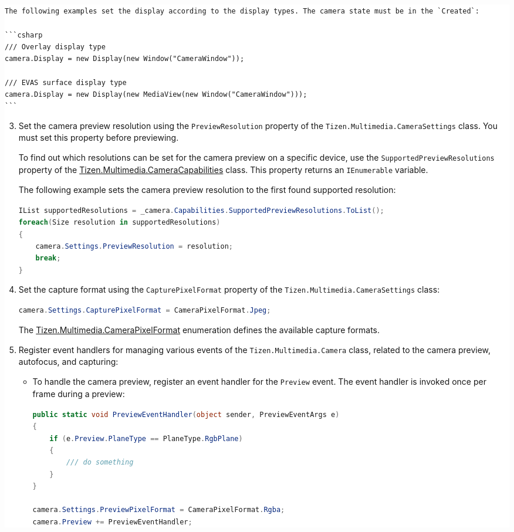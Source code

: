     The following examples set the display according to the display types. The camera state must be in the `Created`:

    ```csharp
    /// Overlay display type
    camera.Display = new Display(new Window("CameraWindow"));

    /// EVAS surface display type
    camera.Display = new Display(new MediaView(new Window("CameraWindow")));
    ```

3.  Set the camera preview resolution using the `PreviewResolution` property of the `Tizen.Multimedia.CameraSettings` class. You must set this property before previewing.

    To find out which resolutions can be set for the camera preview on a specific device, use the `SupportedPreviewResolutions` property of the [Tizen.Multimedia.CameraCapabilities](/application/dotnet/api/TizenFX/latest/api/Tizen.Multimedia.CameraCapabilities.html) class. This property returns an `IEnumerable` variable.

    The following example sets the camera preview resolution to the first found supported resolution:

    ```csharp
    IList supportedResolutions = _camera.Capabilities.SupportedPreviewResolutions.ToList();
    foreach(Size resolution in supportedResolutions)
    {
        camera.Settings.PreviewResolution = resolution;
        break;
    }
    ```

4.  Set the capture format using the `CapturePixelFormat` property of the `Tizen.Multimedia.CameraSettings` class:

    ```csharp
    camera.Settings.CapturePixelFormat = CameraPixelFormat.Jpeg;
    ```

    The [Tizen.Multimedia.CameraPixelFormat](/application/dotnet/api/TizenFX/latest/api/Tizen.Multimedia.CameraPixelFormat.html) enumeration defines the available capture formats.

5.  Register event handlers for managing various events of the `Tizen.Multimedia.Camera` class, related to the camera preview, autofocus, and capturing:
    -   <a name="callbacks_preview"></a>To handle the camera preview, register an event handler for the `Preview` event. The event handler is invoked once per frame during a preview:

        ```csharp
        public static void PreviewEventHandler(object sender, PreviewEventArgs e)
        {
            if (e.Preview.PlaneType == PlaneType.RgbPlane)
            {
                /// do something
            }
        }

        camera.Settings.PreviewPixelFormat = CameraPixelFormat.Rgba;
        camera.Preview += PreviewEventHandler;
        ```

